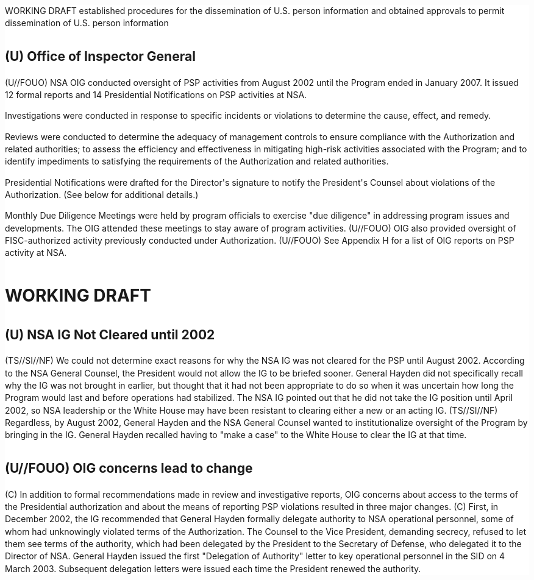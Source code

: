 WORKING DRAFT
established procedures for the dissemination of U.S. person information and obtained approvals to permit dissemination of U.S. person information

## (U) Office of Inspector General

(U//FOUO) NSA OIG conducted oversight of PSP activities from August 2002 until the Program ended in January 2007. It issued 12 formal reports and 14 Presidential Notifications on PSP activities at NSA.

Investigations were conducted in response to specific incidents or violations to determine the cause, effect, and remedy.

Reviews were conducted to determine the adequacy of management controls to ensure compliance with the Authorization and related authorities; to assess the efficiency and effectiveness in mitigating high-risk activities associated with the Program; and to identify impediments to satisfying the requirements of the Authorization and related authorities.

Presidential Notifications were drafted for the Director's signature to notify the President's Counsel about violations of the Authorization. (See below for additional details.)

Monthly Due Diligence Meetings were held by program officials to exercise "due diligence" in addressing program issues and developments. The OIG attended these meetings to stay aware of program activities.
(U//FOUO) OIG also provided oversight of FISC-authorized activity previously conducted under Authorization.
(U//FOUO) See Appendix H for a list of OIG reports on PSP activity at NSA.
# WORKING DRAFT 

## (U) NSA IG Not Cleared until 2002

(TS//SI//NF) We could not determine exact reasons for why the NSA IG was not cleared for the PSP until August 2002. According to the NSA General Counsel, the President would not allow the IG to be briefed sooner. General Hayden did not specifically recall why the IG was not brought in earlier, but thought that it had not been appropriate to do so when it was uncertain how long the Program would last and before operations had stabilized. The NSA IG pointed out that he did not take the IG position until April 2002, so NSA leadership or the White House may have been resistant to clearing either a new or an acting IG.
(TS//SI//NF) Regardless, by August 2002, General Hayden and the NSA General Counsel wanted to institutionalize oversight of the Program by bringing in the IG. General Hayden recalled having to "make a case" to the White House to clear the IG at that time.

## (U//FOUO) OIG concerns lead to change

(C) In addition to formal recommendations made in review and investigative reports, OIG concerns about access to the terms of the Presidential authorization and about the means of reporting PSP violations resulted in three major changes.
(C) First, in December 2002, the IG recommended that General Hayden formally delegate authority to NSA operational personnel, some of whom had unknowingly violated terms of the Authorization. The Counsel to the Vice President, demanding secrecy, refused to let them see terms of the authority, which had been delegated by the President to the Secretary of Defense, who delegated it to the Director of NSA. General Hayden issued the first "Delegation of Authority" letter to key operational personnel in the SID on 4 March 2003. Subsequent delegation letters were issued each time the President renewed the authority.
